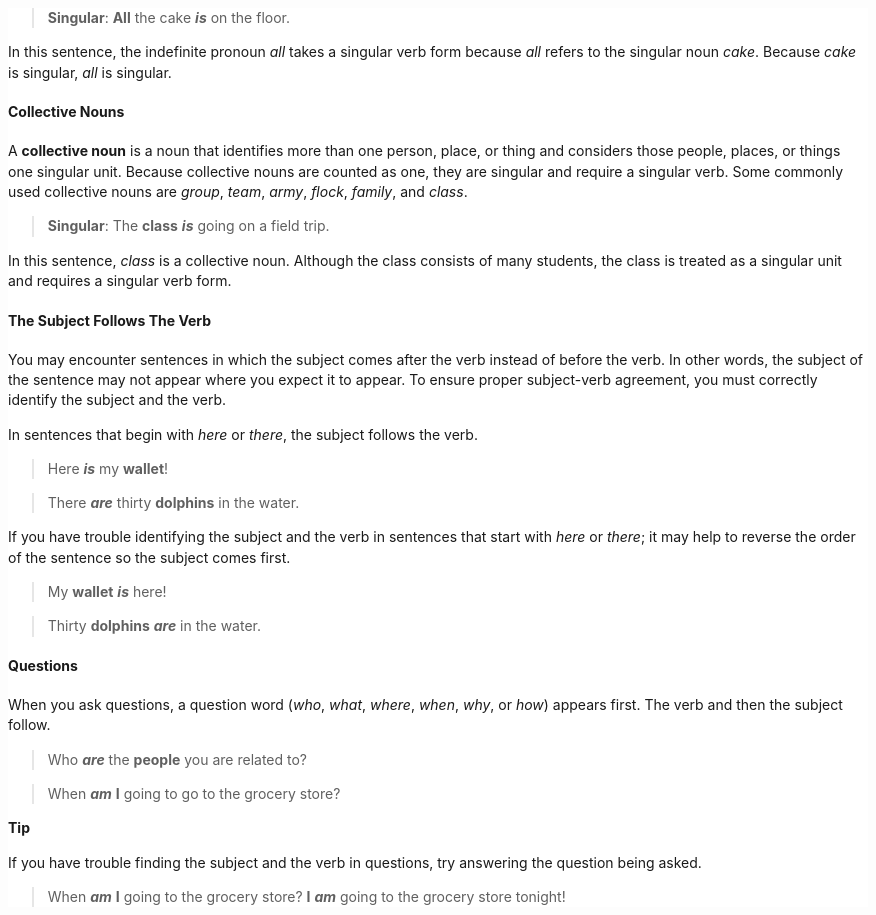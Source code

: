 > **Singular**: **All** the cake ***is*** on the floor.

In this sentence, the indefinite pronoun *all* takes a singular verb
form because *all* refers to the singular noun *cake*. Because *cake* is
singular, *all* is singular.

#### Collective Nouns

A **collective noun** is a noun that identifies more than one person, place,
or thing and considers those people, places, or things one singular
unit. Because collective nouns are counted as one, they are singular and
require a singular verb. Some commonly used collective nouns are
*group*, *team*, *army*, *flock*, *family*, and *class*.

> **Singular**: The **class** ***is*** going on a field trip.

In this sentence, *class* is a collective noun. Although the class
consists of many students, the class is treated as a singular unit and
requires a singular verb form.

#### The Subject Follows The Verb

You may encounter sentences in which the subject comes after the verb
instead of before the verb. In other words, the subject of the sentence
may not appear where you expect it to appear. To ensure proper
subject-verb agreement, you must correctly identify the subject and the
verb.

In sentences that begin with *here* or *there*, the subject follows the
verb.

> Here ***is*** my **wallet**!

> There ***are*** thirty **dolphins** in the water.

If you have trouble identifying the subject and the verb in sentences
that start with *here* or *there*; it may help to reverse the order of
the sentence so the subject comes first.

> My **wallet** ***is*** here!

> Thirty **dolphins** ***are*** in the water.

#### Questions

When you ask questions, a question word (*who*, *what*, *where*, *when*,
*why*, or *how*) appears first. The verb and then the subject follow.

> Who ***are*** the **people** you are related to?

> When ***am*** **I** going to go to the grocery store?

**Tip**

If you have trouble finding the subject and the verb in questions, try
answering the question being asked.

> When ***am*** **I** going to the grocery store? **I** ***am*** going to the grocery store tonight!
